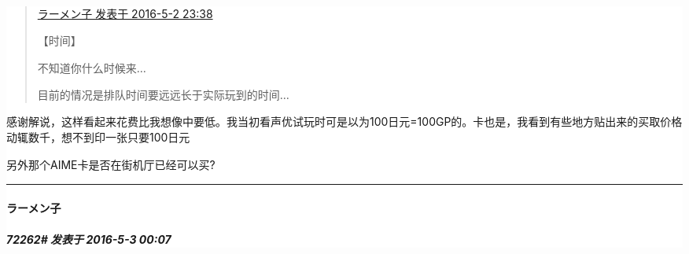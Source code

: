 
<blockquote><a href="httphttps://bbs.saraba1st.com/2b/forum.php?mod=redirect&amp;goto=findpost&amp;pid=32320488&amp;ptid=930880" target="_blank">ラーメン子 发表于 2016-5-2 23:38</a>

【时间】

不知道你什么时候来...

目前的情况是排队时间要远远长于实际玩到的时间...</blockquote>
感谢解说，这样看起来花费比我想像中要低。我当初看声优试玩时可是以为100日元=100GP的。卡也是，我看到有些地方贴出来的买取价格动辄数千，想不到印一张只要100日元


另外那个AIME卡是否在街机厅已经可以买?


-----

####  ラーメン子  
##### 72262#       发表于 2016-5-3 00:07


